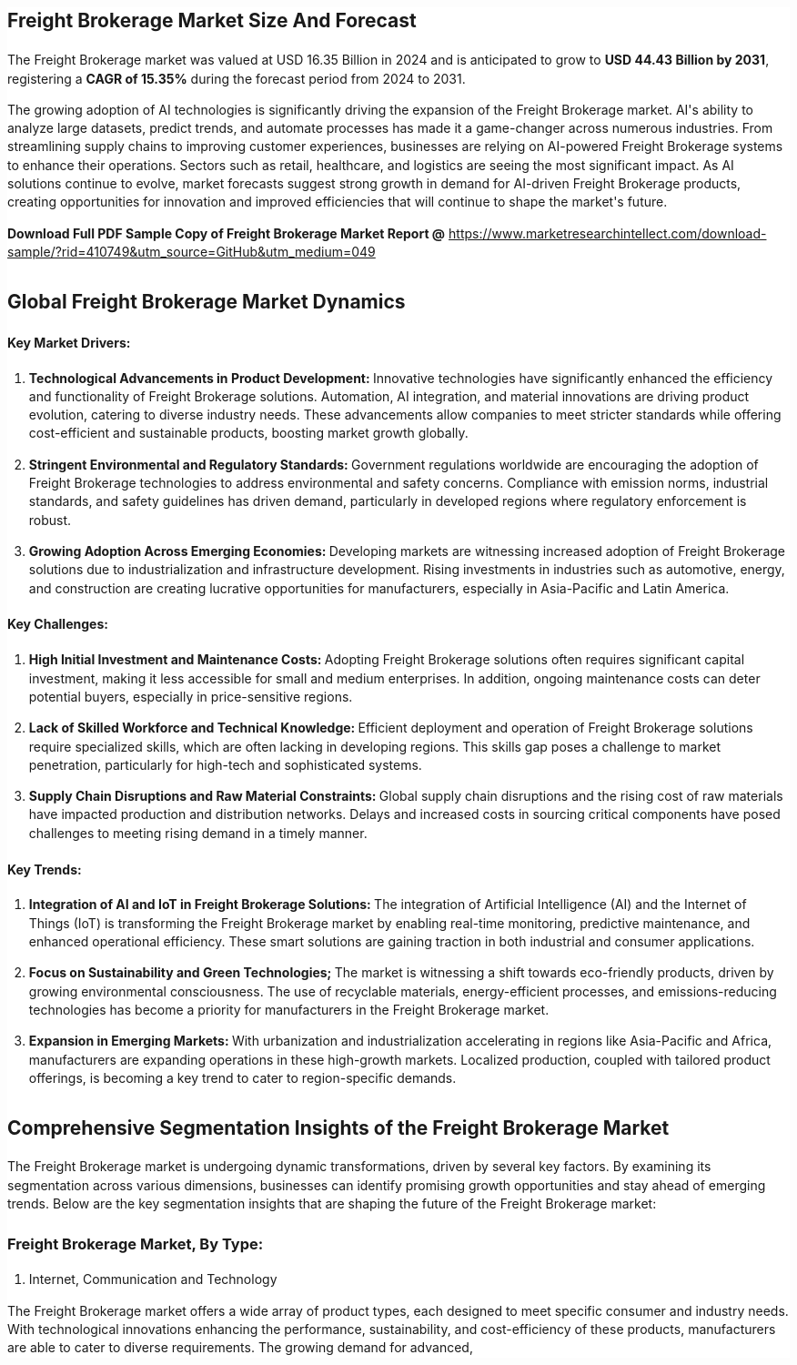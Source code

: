 <h2>Freight Brokerage Market Size And Forecast</h2><p>The Freight Brokerage market was valued at USD 16.35 Billion in 2024 and is anticipated to grow to <strong>USD 44.43 Billion by 2031</strong>, registering a <strong>CAGR of 15.35%</strong> during the forecast period from 2024 to 2031.</p><p>The growing adoption of AI technologies is significantly driving the expansion of the Freight Brokerage market. AI's ability to analyze large datasets, predict trends, and automate processes has made it a game-changer across numerous industries. From streamlining supply chains to improving customer experiences, businesses are relying on AI-powered Freight Brokerage systems to enhance their operations. Sectors such as retail, healthcare, and logistics are seeing the most significant impact. As AI solutions continue to evolve, market forecasts suggest strong growth in demand for AI-driven Freight Brokerage products, creating opportunities for innovation and improved efficiencies that will continue to shape the market's future.</p><p><strong>Download Full PDF Sample Copy of Freight Brokerage Market Report @</strong>&nbsp;<a href="https://www.marketresearchintellect.com/download-sample/?rid=410749&amp;utm_source=GitHub&amp;utm_medium=049">https://www.marketresearchintellect.com/download-sample/?rid=410749&amp;utm_source=GitHub&amp;utm_medium=049</a></p><h2>Global Freight Brokerage Market Dynamics</h2><h4><strong>Key Market Drivers:</strong></h4><ol><li><p><strong>Technological Advancements in Product Development:&nbsp;</strong>Innovative technologies have significantly enhanced the efficiency and functionality of Freight Brokerage solutions. Automation, AI integration, and material innovations are driving product evolution, catering to diverse industry needs. These advancements allow companies to meet stricter standards while offering cost-efficient and sustainable products, boosting market growth globally.</p></li><li><p><strong>Stringent Environmental and Regulatory Standards:&nbsp;</strong>Government regulations worldwide are encouraging the adoption of Freight Brokerage technologies to address environmental and safety concerns. Compliance with emission norms, industrial standards, and safety guidelines has driven demand, particularly in developed regions where regulatory enforcement is robust.</p></li><li><p><strong>Growing Adoption Across Emerging Economies:&nbsp;</strong>Developing markets are witnessing increased adoption of Freight Brokerage solutions due to industrialization and infrastructure development. Rising investments in industries such as automotive, energy, and construction are creating lucrative opportunities for manufacturers, especially in Asia-Pacific and Latin America.</p></li></ol><h4><strong>Key Challenges:</strong></h4><ol><li><p><strong>High Initial Investment and Maintenance Costs:&nbsp;</strong>Adopting Freight Brokerage solutions often requires significant capital investment, making it less accessible for small and medium enterprises. In addition, ongoing maintenance costs can deter potential buyers, especially in price-sensitive regions.</p></li><li><p><strong>Lack of Skilled Workforce and Technical Knowledge:&nbsp;</strong>Efficient deployment and operation of Freight Brokerage solutions require specialized skills, which are often lacking in developing regions. This skills gap poses a challenge to market penetration, particularly for high-tech and sophisticated systems.</p></li><li><p><strong>Supply Chain Disruptions and Raw Material Constraints:&nbsp;</strong>Global supply chain disruptions and the rising cost of raw materials have impacted production and distribution networks. Delays and increased costs in sourcing critical components have posed challenges to meeting rising demand in a timely manner.</p></li></ol><h4><strong>Key Trends:</strong></h4><ol><li><p><strong>Integration of AI and IoT in Freight Brokerage Solutions:&nbsp;</strong>The integration of Artificial Intelligence (AI) and the Internet of Things (IoT) is transforming the Freight Brokerage market by enabling real-time monitoring, predictive maintenance, and enhanced operational efficiency. These smart solutions are gaining traction in both industrial and consumer applications.</p></li><li><p><strong>Focus on Sustainability and Green Technologies;&nbsp;</strong>The market is witnessing a shift towards eco-friendly products, driven by growing environmental consciousness. The use of recyclable materials, energy-efficient processes, and emissions-reducing technologies has become a priority for manufacturers in the Freight Brokerage market.</p></li><li><p><strong>Expansion in Emerging Markets:&nbsp;</strong>With urbanization and industrialization accelerating in regions like Asia-Pacific and Africa, manufacturers are expanding operations in these high-growth markets. Localized production, coupled with tailored product offerings, is becoming a key trend to cater to region-specific demands.</p></li></ol><div class="article-main__content" data-test-id="publishing-text-block"><h2>Comprehensive Segmentation Insights of the Freight Brokerage Market</h2><p>The Freight Brokerage market is undergoing dynamic transformations, driven by several key factors. By examining its segmentation across various dimensions, businesses can identify promising growth opportunities and stay ahead of emerging trends. Below are the key segmentation insights that are shaping the future of the Freight Brokerage market:</p><h3><strong>Freight Brokerage Market, By Type:<br /></strong></h3><ol><li>Internet, Communication and Technology</li></ol><p>The Freight Brokerage market offers a wide array of product types, each designed to meet specific consumer and industry needs. With technological innovations enhancing the performance, sustainability, and cost-efficiency of these products, manufacturers are able to cater to diverse requirements. The growing demand for advanced,